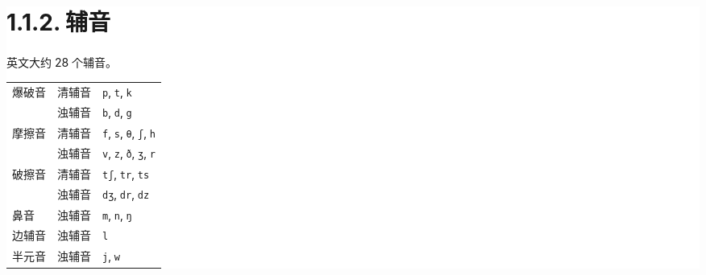 # 1.1.2. 辅音

英文大约 28 个辅音。

<table>
<tbody>
 <tr>
  <td rowspan="2">爆破音</td>
  <td>清辅音</td>
  <td><code>p</code>, <code>t</code>, <code>k</code></td>
 </tr>
 <tr>
  <td>浊辅音</td>
  <td><code>b</code>, <code>d</code>,  <code>g</code></td>
 </tr>
 <tr>
  <td rowspan="2">摩擦音</td>
  <td>清辅音</td>
  <td colspan="2"><code>f</code>, <code>s</code>, <code>θ</code>, <code>ʃ</code>, <code>h</code></td>
 </tr>
 <tr>
  <td>浊辅音</td>
  <td colspan="2"><code>v</code>, <code>z</code>, <code>ð</code>, <code>ʒ</code>, <code>r</code></td>
 </tr>
 <tr>
  <td rowspan="2">破擦音</td>
  <td>清辅音</td>
  <td><code>tʃ</code>, <code>tr</code>, <code>ts</code></td>
 </tr>
 <tr>
  <td>浊辅音</td>
  <td><code>dʒ</code>, <code>dr</code>, <code>dz</code></td>
 </tr>
 <tr>
  <td>鼻音</td>
  <td>浊辅音</td>
  <td><code>m</code>, <code>n</code>, <code>ŋ</code></td>
 </tr>
 <tr>
  <td>边辅音</td>
  <td>浊辅音</td>
  <td><code>l</code></td>
 </tr>
 <tr>
  <td>半元音</td>
  <td>浊辅音</td>
  <td><code>j</code>, <code>w</code></td>
 </tr>
</tbody>
</table>
